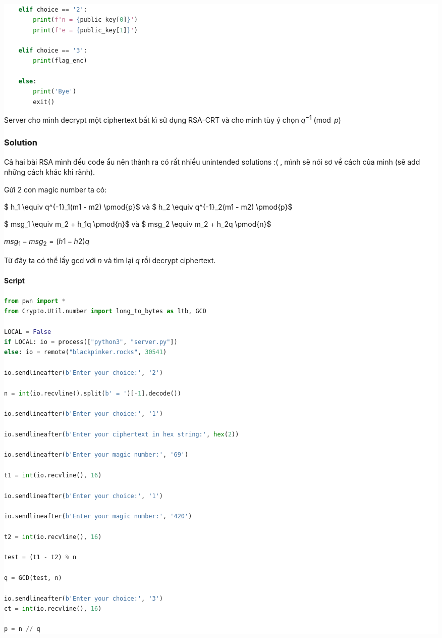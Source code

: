 ```python
    elif choice == '2':
        print(f'n = {public_key[0]}')
        print(f'e = {public_key[1]}')

    elif choice == '3':
        print(flag_enc)

    else:
        print('Bye')
        exit()
```

Server cho mình decrypt một ciphertext bất kì sử dụng RSA-CRT và cho mình tùy ý chọn $q^{-1} \pmod {p}$

### Solution

Cả hai bài RSA mình đều code ẩu nên thành ra có rất nhiều unintended solutions :( , mình sẽ nói sơ về cách của mình (sẽ add những cách khác khi rảnh).

Gửi 2 con magic number ta có: 

$ h_1 \equiv q^{-1}_1(m1 - m2) \pmod{p}$ và $ h_2 \equiv q^{-1}_2(m1 - m2) \pmod{p}$

$ msg_1 \equiv m_2 + h_1q \pmod{n}$ và $ msg_2 \equiv m_2 + h_2q \pmod{n}$

$msg_1 - msg_2 = (h1 - h2)q$ 

Từ đây ta có thể lấy gcd với $n$ và tìm lại $q$ rồi decrypt ciphertext. 

#### Script
```python
from pwn import * 
from Crypto.Util.number import long_to_bytes as ltb, GCD 

LOCAL = False
if LOCAL: io = process(["python3", "server.py"])
else: io = remote("blackpinker.rocks", 30541)

io.sendlineafter(b'Enter your choice:', '2')

n = int(io.recvline().split(b' = ')[-1].decode())

io.sendlineafter(b'Enter your choice:', '1')

io.sendlineafter(b'Enter your ciphertext in hex string:', hex(2))

io.sendlineafter(b'Enter your magic number:', '69')

t1 = int(io.recvline(), 16)

io.sendlineafter(b'Enter your choice:', '1')

io.sendlineafter(b'Enter your magic number:', '420')

t2 = int(io.recvline(), 16)

test = (t1 - t2) % n 

q = GCD(test, n)

io.sendlineafter(b'Enter your choice:', '3')
ct = int(io.recvline(), 16)

p = n // q 

```